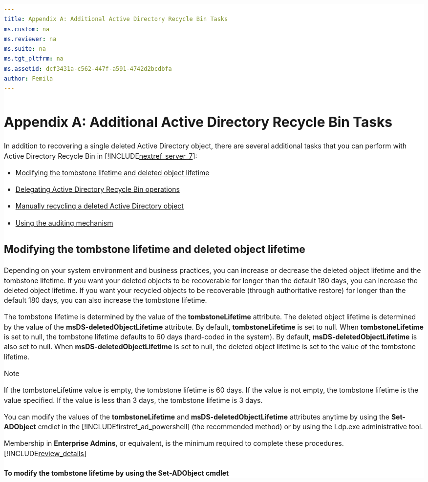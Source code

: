 ```yaml
---
title: Appendix A: Additional Active Directory Recycle Bin Tasks
ms.custom: na
ms.reviewer: na
ms.suite: na
ms.tgt_pltfrm: na
ms.assetid: dcf3431a-c562-447f-a591-4742d2bcdbfa
author: Femila
---
```

# Appendix A: Additional Active Directory Recycle Bin Tasks
In addition to recovering a single deleted Active Directory object, there are several additional tasks that you can perform with Active Directory Recycle Bin in [!INCLUDE[nextref_server_7](../Token/nextref_server_7_md.md)]:  
  
-   [Modifying the tombstone lifetime and deleted object lifetime](#BKMK_1)  
  
-   [Delegating Active Directory Recycle Bin operations](#BKMK_3)  
  
-   [Manually recycling a deleted Active Directory object](#BKMK_4)  
  
-   [Using the auditing mechanism](#BKMK_5)  
  
## <a name="BKMK_1"></a>Modifying the tombstone lifetime and deleted object lifetime  
Depending on your system environment and business practices, you can increase or decrease the deleted object lifetime and the tombstone lifetime. If you want your deleted objects to be recoverable for longer than the default 180 days, you can increase the deleted object lifetime. If you want your recycled objects to be recoverable \(through authoritative restore\) for longer than the default 180 days, you can also increase the tombstone lifetime.  
  
The tombstone lifetime is determined by the value of the **tombstoneLifetime** attribute. The deleted object lifetime is determined by the value of the **msDS\-deletedObjectLifetime** attribute. By default, **tombstoneLifetime** is set to null. When **tombstoneLifetime** is set to null, the tombstone lifetime defaults to 60 days \(hard\-coded in the system\). By default, **msDS\-deletedObjectLifetime** is also set to null. When **msDS\-deletedObjectLifetime** is set to null, the deleted object lifetime is set to the value of the tombstone lifetime.  
  
> [!NOTE]  
> If the tombstoneLifetime value is empty, the tombstone lifetime is 60 days. If the value is not empty, the tombstone lifetime is the value specified. If the value is less than 3 days, the tombstone lifetime is 3 days.  
  
You can modify the values of the **tombstoneLifetime** and **msDS\-deletedObjectLifetime** attributes anytime by using the **Set\-ADObject** cmdlet in the [!INCLUDE[firstref_ad_powershell](../Token/firstref_ad_powershell_md.md)] \(the recommended method\) or by using the Ldp.exe administrative tool.  
  
Membership in **Enterprise Admins**, or equivalent, is the minimum required to complete these procedures. [!INCLUDE[review_details](../Token/review_details_md.md)]  
  
#### To modify the tombstone lifetime by using the Set\-ADObject cmdlet  
  